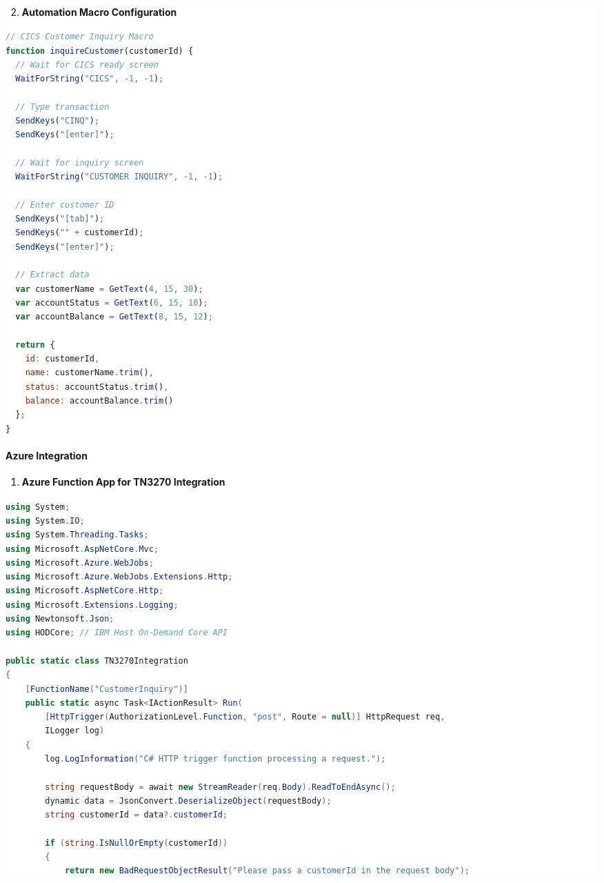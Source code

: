 2. **Automation Macro Configuration**

```js
// CICS Customer Inquiry Macro
function inquireCustomer(customerId) {
  // Wait for CICS ready screen
  WaitForString("CICS", -1, -1);
  
  // Type transaction
  SendKeys("CINQ");
  SendKeys("[enter]");
  
  // Wait for inquiry screen
  WaitForString("CUSTOMER INQUIRY", -1, -1);
  
  // Enter customer ID
  SendKeys("[tab]");
  SendKeys("" + customerId);
  SendKeys("[enter]");
  
  // Extract data
  var customerName = GetText(4, 15, 30);
  var accountStatus = GetText(6, 15, 10);
  var accountBalance = GetText(8, 15, 12);
  
  return {
    id: customerId,
    name: customerName.trim(),
    status: accountStatus.trim(),
    balance: accountBalance.trim()
  };
}
```

#### Azure Integration

1. **Azure Function App for TN3270 Integration**

```csharp
using System;
using System.IO;
using System.Threading.Tasks;
using Microsoft.AspNetCore.Mvc;
using Microsoft.Azure.WebJobs;
using Microsoft.Azure.WebJobs.Extensions.Http;
using Microsoft.AspNetCore.Http;
using Microsoft.Extensions.Logging;
using Newtonsoft.Json;
using HODCore; // IBM Host On-Demand Core API

public static class TN3270Integration
{
    [FunctionName("CustomerInquiry")]
    public static async Task<IActionResult> Run(
        [HttpTrigger(AuthorizationLevel.Function, "post", Route = null)] HttpRequest req,
        ILogger log)
    {
        log.LogInformation("C# HTTP trigger function processing a request.");

        string requestBody = await new StreamReader(req.Body).ReadToEndAsync();
        dynamic data = JsonConvert.DeserializeObject(requestBody);
        string customerId = data?.customerId;

        if (string.IsNullOrEmpty(customerId))
        {
            return new BadRequestObjectResult("Please pass a customerId in the request body");
```